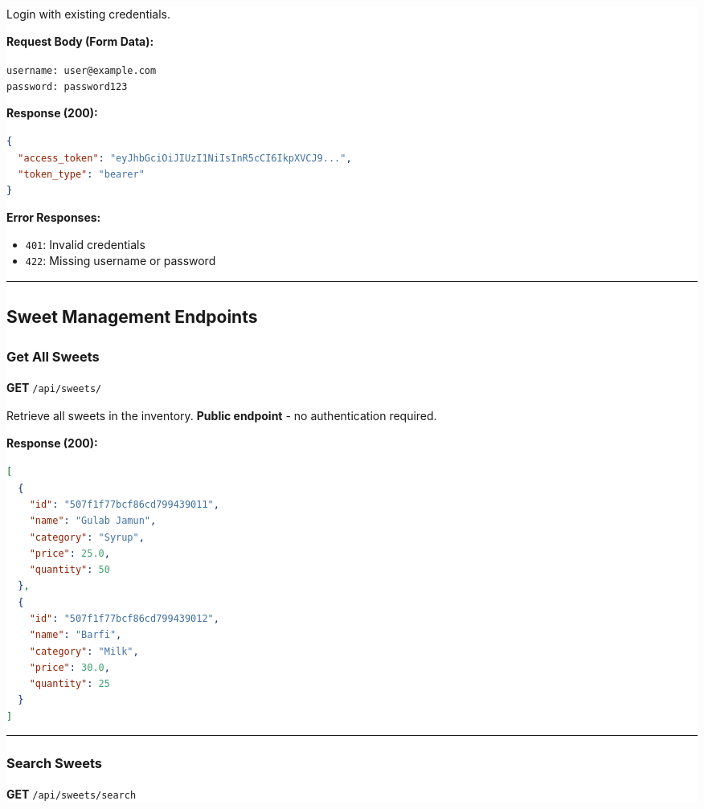 Login with existing credentials.

**Request Body (Form Data):**
```
username: user@example.com
password: password123
```

**Response (200):**
```json
{
  "access_token": "eyJhbGciOiJIUzI1NiIsInR5cCI6IkpXVCJ9...",
  "token_type": "bearer"
}
```

**Error Responses:**
- `401`: Invalid credentials
- `422`: Missing username or password

---

## Sweet Management Endpoints

### Get All Sweets
**GET** `/api/sweets/`

Retrieve all sweets in the inventory. **Public endpoint** - no authentication required.

**Response (200):**
```json
[
  {
    "id": "507f1f77bcf86cd799439011",
    "name": "Gulab Jamun",
    "category": "Syrup",
    "price": 25.0,
    "quantity": 50
  },
  {
    "id": "507f1f77bcf86cd799439012",
    "name": "Barfi",
    "category": "Milk",
    "price": 30.0,
    "quantity": 25
  }
]
```

---

### Search Sweets
**GET** `/api/sweets/search`
